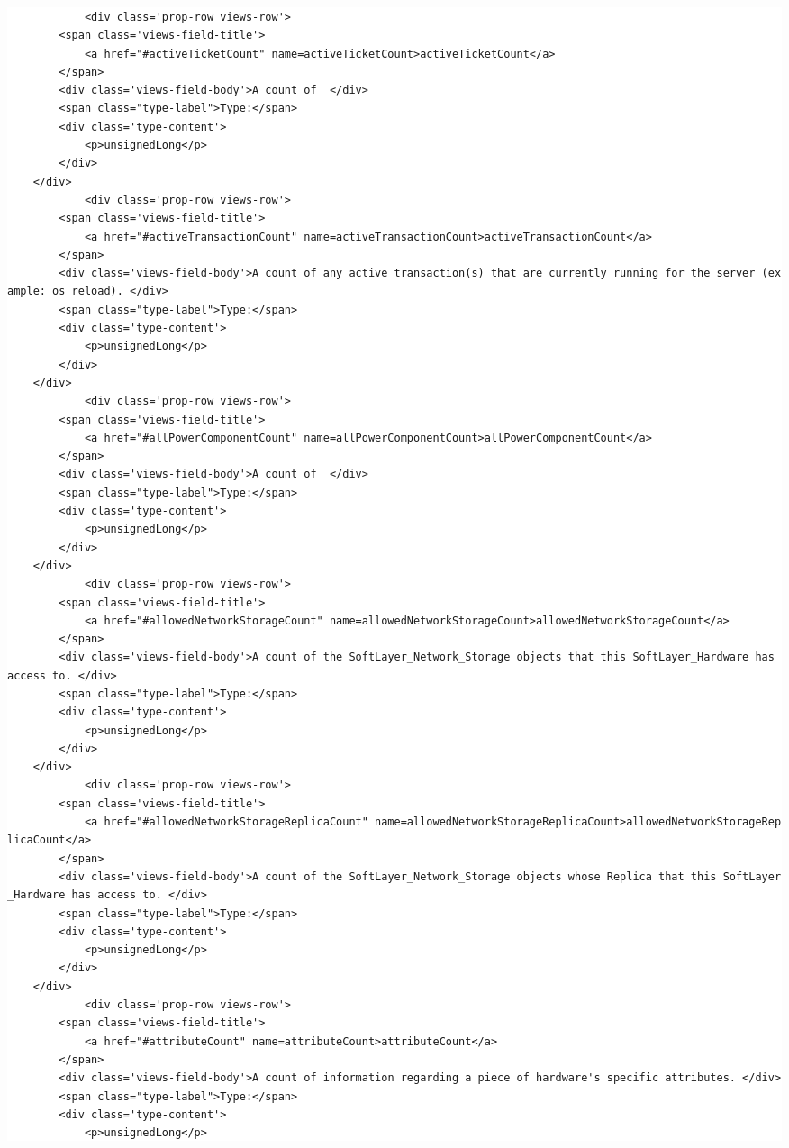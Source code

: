                 <div class='prop-row views-row'>
            <span class='views-field-title'>
                <a href="#activeTicketCount" name=activeTicketCount>activeTicketCount</a>
            </span>
            <div class='views-field-body'>A count of  </div>
            <span class="type-label">Type:</span> 
            <div class='type-content'>
                <p>unsignedLong</p>
            </div>
        </div>
                <div class='prop-row views-row'>
            <span class='views-field-title'>
                <a href="#activeTransactionCount" name=activeTransactionCount>activeTransactionCount</a>
            </span>
            <div class='views-field-body'>A count of any active transaction(s) that are currently running for the server (example: os reload). </div>
            <span class="type-label">Type:</span> 
            <div class='type-content'>
                <p>unsignedLong</p>
            </div>
        </div>
                <div class='prop-row views-row'>
            <span class='views-field-title'>
                <a href="#allPowerComponentCount" name=allPowerComponentCount>allPowerComponentCount</a>
            </span>
            <div class='views-field-body'>A count of  </div>
            <span class="type-label">Type:</span> 
            <div class='type-content'>
                <p>unsignedLong</p>
            </div>
        </div>
                <div class='prop-row views-row'>
            <span class='views-field-title'>
                <a href="#allowedNetworkStorageCount" name=allowedNetworkStorageCount>allowedNetworkStorageCount</a>
            </span>
            <div class='views-field-body'>A count of the SoftLayer_Network_Storage objects that this SoftLayer_Hardware has access to. </div>
            <span class="type-label">Type:</span> 
            <div class='type-content'>
                <p>unsignedLong</p>
            </div>
        </div>
                <div class='prop-row views-row'>
            <span class='views-field-title'>
                <a href="#allowedNetworkStorageReplicaCount" name=allowedNetworkStorageReplicaCount>allowedNetworkStorageReplicaCount</a>
            </span>
            <div class='views-field-body'>A count of the SoftLayer_Network_Storage objects whose Replica that this SoftLayer_Hardware has access to. </div>
            <span class="type-label">Type:</span> 
            <div class='type-content'>
                <p>unsignedLong</p>
            </div>
        </div>
                <div class='prop-row views-row'>
            <span class='views-field-title'>
                <a href="#attributeCount" name=attributeCount>attributeCount</a>
            </span>
            <div class='views-field-body'>A count of information regarding a piece of hardware's specific attributes. </div>
            <span class="type-label">Type:</span> 
            <div class='type-content'>
                <p>unsignedLong</p>